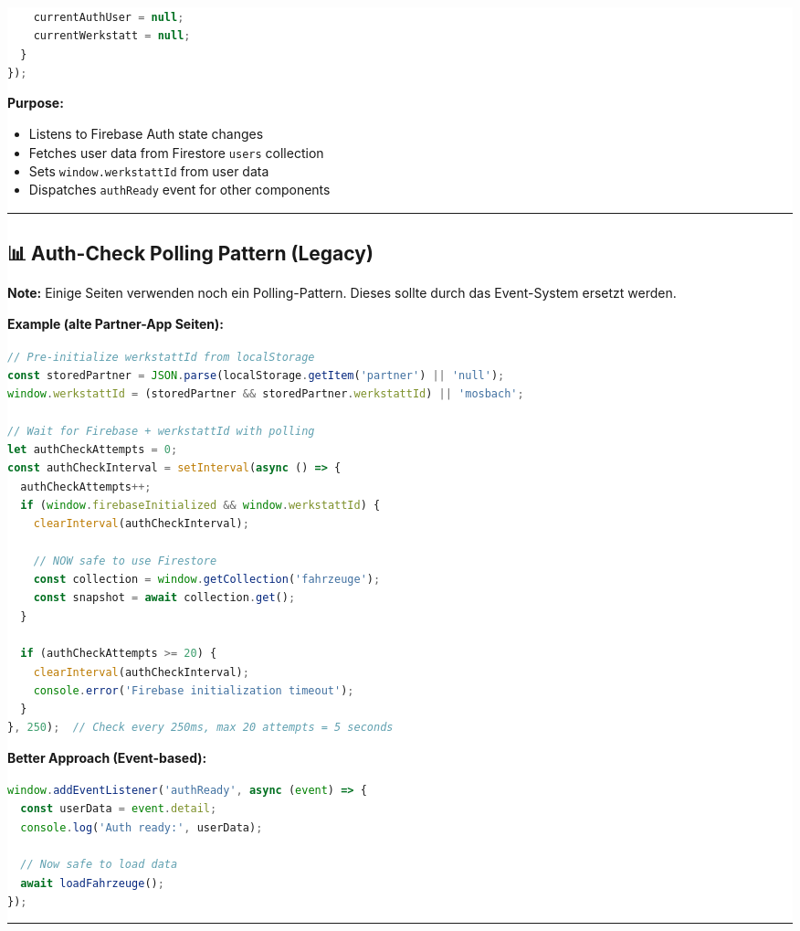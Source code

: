 ```javascript
    currentAuthUser = null;
    currentWerkstatt = null;
  }
});
```

**Purpose:**
- Listens to Firebase Auth state changes
- Fetches user data from Firestore `users` collection
- Sets `window.werkstattId` from user data
- Dispatches `authReady` event for other components

---

## 📊 Auth-Check Polling Pattern (Legacy)

**Note:** Einige Seiten verwenden noch ein Polling-Pattern. Dieses sollte durch das Event-System ersetzt werden.

**Example (alte Partner-App Seiten):**

```javascript
// Pre-initialize werkstattId from localStorage
const storedPartner = JSON.parse(localStorage.getItem('partner') || 'null');
window.werkstattId = (storedPartner && storedPartner.werkstattId) || 'mosbach';

// Wait for Firebase + werkstattId with polling
let authCheckAttempts = 0;
const authCheckInterval = setInterval(async () => {
  authCheckAttempts++;
  if (window.firebaseInitialized && window.werkstattId) {
    clearInterval(authCheckInterval);

    // NOW safe to use Firestore
    const collection = window.getCollection('fahrzeuge');
    const snapshot = await collection.get();
  }

  if (authCheckAttempts >= 20) {
    clearInterval(authCheckInterval);
    console.error('Firebase initialization timeout');
  }
}, 250);  // Check every 250ms, max 20 attempts = 5 seconds
```

**Better Approach (Event-based):**

```javascript
window.addEventListener('authReady', async (event) => {
  const userData = event.detail;
  console.log('Auth ready:', userData);

  // Now safe to load data
  await loadFahrzeuge();
});
```

---